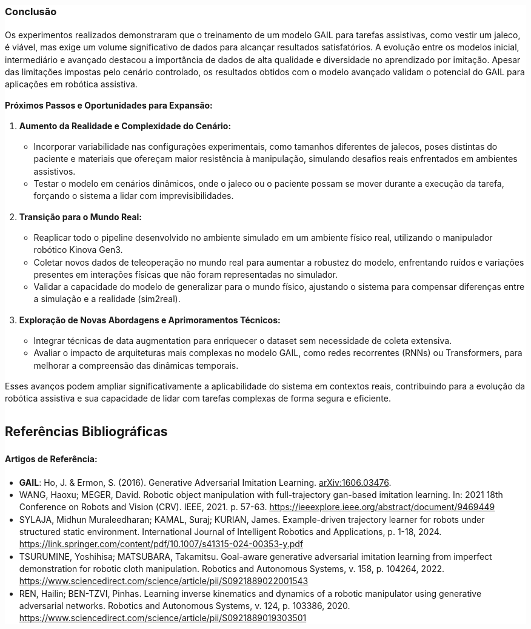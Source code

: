 

### **Conclusão**

Os experimentos realizados demonstraram que o treinamento de um modelo GAIL para tarefas assistivas, como vestir um jaleco, é viável, mas exige um volume significativo de dados para alcançar resultados satisfatórios. A evolução entre os modelos inicial, intermediário e avançado destacou a importância de dados de alta qualidade e diversidade no aprendizado por imitação. Apesar das limitações impostas pelo cenário controlado, os resultados obtidos com o modelo avançado validam o potencial do GAIL para aplicações em robótica assistiva.

**Próximos Passos e Oportunidades para Expansão:**

1. **Aumento da Realidade e Complexidade do Cenário:**
   - Incorporar variabilidade nas configurações experimentais, como tamanhos diferentes de jalecos, poses distintas do paciente e materiais que ofereçam maior resistência à manipulação, simulando desafios reais enfrentados em ambientes assistivos.
   - Testar o modelo em cenários dinâmicos, onde o jaleco ou o paciente possam se mover durante a execução da tarefa, forçando o sistema a lidar com imprevisibilidades.

2. **Transição para o Mundo Real:**
   - Reaplicar todo o pipeline desenvolvido no ambiente simulado em um ambiente físico real, utilizando o manipulador robótico Kinova Gen3.
   - Coletar novos dados de teleoperação no mundo real para aumentar a robustez do modelo, enfrentando ruídos e variações presentes em interações físicas que não foram representadas no simulador.
   - Validar a capacidade do modelo de generalizar para o mundo físico, ajustando o sistema para compensar diferenças entre a simulação e a realidade (sim2real).

3. **Exploração de Novas Abordagens e Aprimoramentos Técnicos:**
   - Integrar técnicas de data augmentation para enriquecer o dataset sem necessidade de coleta extensiva.
   - Avaliar o impacto de arquiteturas mais complexas no modelo GAIL, como redes recorrentes (RNNs) ou Transformers, para melhorar a compreensão das dinâmicas temporais.

Esses avanços podem ampliar significativamente a aplicabilidade do sistema em contextos reais, contribuindo para a evolução da robótica assistiva e sua capacidade de lidar com tarefas complexas de forma segura e eficiente.


## Referências Bibliográficas
#### Artigos de Referência:

* **GAIL**: Ho, J. & Ermon, S. (2016). Generative Adversarial Imitation Learning. [arXiv:1606.03476](https://arxiv.org/abs/1606.03476).
* WANG, Haoxu; MEGER, David. Robotic object manipulation with full-trajectory gan-based imitation learning. In: 2021 18th Conference on Robots and Vision (CRV). IEEE, 2021. p. 57-63. <https://ieeexplore.ieee.org/abstract/document/9469449>
* SYLAJA, Midhun Muraleedharan; KAMAL, Suraj; KURIAN, James. Example-driven trajectory learner for robots under structured static environment. International Journal of Intelligent Robotics and Applications, p. 1-18, 2024. <https://link.springer.com/content/pdf/10.1007/s41315-024-00353-y.pdf>
* TSURUMINE, Yoshihisa; MATSUBARA, Takamitsu. Goal-aware generative adversarial imitation learning from imperfect demonstration for robotic cloth manipulation. Robotics and Autonomous Systems, v. 158, p. 104264, 2022. <https://www.sciencedirect.com/science/article/pii/S0921889022001543>
* REN, Hailin; BEN-TZVI, Pinhas. Learning inverse kinematics and dynamics of a robotic manipulator using generative adversarial networks. Robotics and Autonomous Systems, v. 124, p. 103386, 2020. <https://www.sciencedirect.com/science/article/pii/S0921889019303501>
